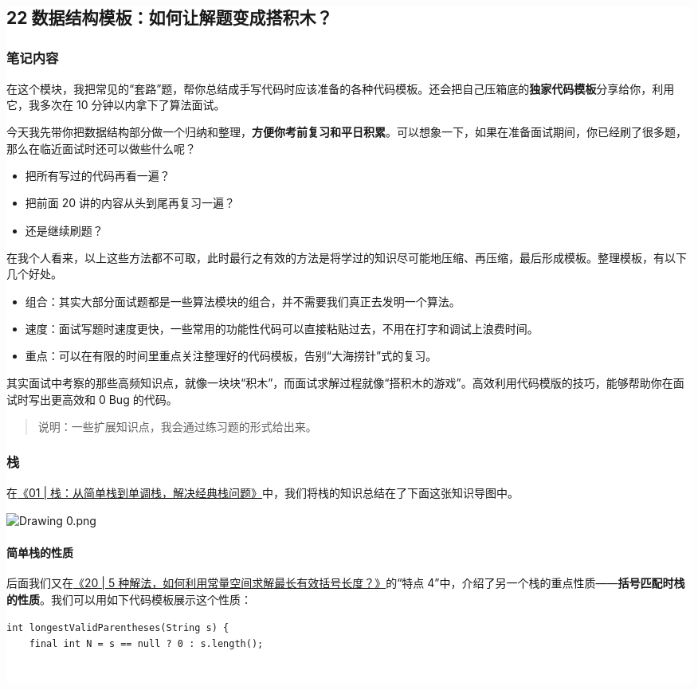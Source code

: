 ## 22  数据结构模板：如何让解题变成搭积木？

###  笔记内容

<p data-nodeid="3">在这个模块，我把常见的“套路”题，帮你总结成手写代码时应该准备的各种代码模板。还会把自己压箱底的<strong data-nodeid="195">独家代码模板</strong>分享给你，利用它，我多次在 10 分钟以内拿下了算法面试。</p>
<p data-nodeid="4">今天我先带你把数据结构部分做一个归纳和整理，<strong data-nodeid="201">方便你考前复习和平日积累</strong>。可以想象一下，如果在准备面试期间，你已经刷了很多题，那么在临近面试时还可以做些什么呢？</p>
<ul data-nodeid="5">
<li data-nodeid="6">
<p data-nodeid="7">把所有写过的代码再看一遍？</p>
</li>
<li data-nodeid="8">
<p data-nodeid="9">把前面 20 讲的内容从头到尾再复习一遍？</p>
</li>
<li data-nodeid="10">
<p data-nodeid="11">还是继续刷题？</p>
</li>
</ul>
<p data-nodeid="12">在我个人看来，以上这些方法都不可取，此时最行之有效的方法是将学过的知识尽可能地压缩、再压缩，最后形成模板。整理模板，有以下几个好处。</p>
<ul data-nodeid="13">
<li data-nodeid="14">
<p data-nodeid="15">组合：其实大部分面试题都是一些算法模块的组合，并不需要我们真正去发明一个算法。</p>
</li>
<li data-nodeid="16">
<p data-nodeid="17">速度：面试写题时速度更快，一些常用的功能性代码可以直接粘贴过去，不用在打字和调试上浪费时间。</p>
</li>
<li data-nodeid="18">
<p data-nodeid="19">重点：可以在有限的时间里重点关注整理好的代码模板，告别“大海捞针”式的复习。</p>
</li>
</ul>
<p data-nodeid="20">其实面试中考察的那些高频知识点，就像一块块“积木”，而面试求解过程就像“搭积木的游戏”。高效利用代码模版的技巧，能够帮助你在面试时写出更高效和 0 Bug 的代码。</p>
<blockquote data-nodeid="21">
<p data-nodeid="22">说明：一些扩展知识点，我会通过练习题的形式给出来。</p>
</blockquote>
<h3 data-nodeid="23">栈</h3>
<p data-nodeid="24">在<a href="https://kaiwu.lagou.com/course/courseInfo.htm?courseId=685#/detail/pc?id=6690&amp;fileGuid=xxQTRXtVcqtHK6j8" data-nodeid="215">《01 | 栈：从简单栈到单调栈，解决经典栈问题》</a>中，我们将栈的知识总结在了下面这张知识导图中。</p>
<p data-nodeid="2813" class=""><img src="https://s0.lgstatic.com/i/image6/M00/3E/F6/CioPOWCbkq2AF_S-AAHp6R0E_i8993.png" alt="Drawing 0.png" data-nodeid="2816"></p>

<h4 data-nodeid="26">简单栈的性质</h4>
<p data-nodeid="27">后面我们又在<a href="https://kaiwu.lagou.com/course/courseInfo.htm?courseId=685#/detail/pc?id=6709&amp;fileGuid=xxQTRXtVcqtHK6j8" data-nodeid="224">《20 | 5 种解法，如何利用常量空间求解最长有效括号长度？》</a>的“特点 4”中，介绍了另一个栈的重点性质——<strong data-nodeid="230">括号匹配时栈的性质</strong>。我们可以用如下代码模板展示这个性质：</p>
<pre class="lang-java" data-nodeid="28"><code data-language="java"><span class="hljs-function"><span class="hljs-keyword">int</span> <span class="hljs-title">longestValidParentheses</span><span class="hljs-params">(String s)</span> </span>{
    <span class="hljs-keyword">final</span> <span class="hljs-keyword">int</span> N = s == <span class="hljs-keyword">null</span> ? <span class="hljs-number">0</span> : s.length();

